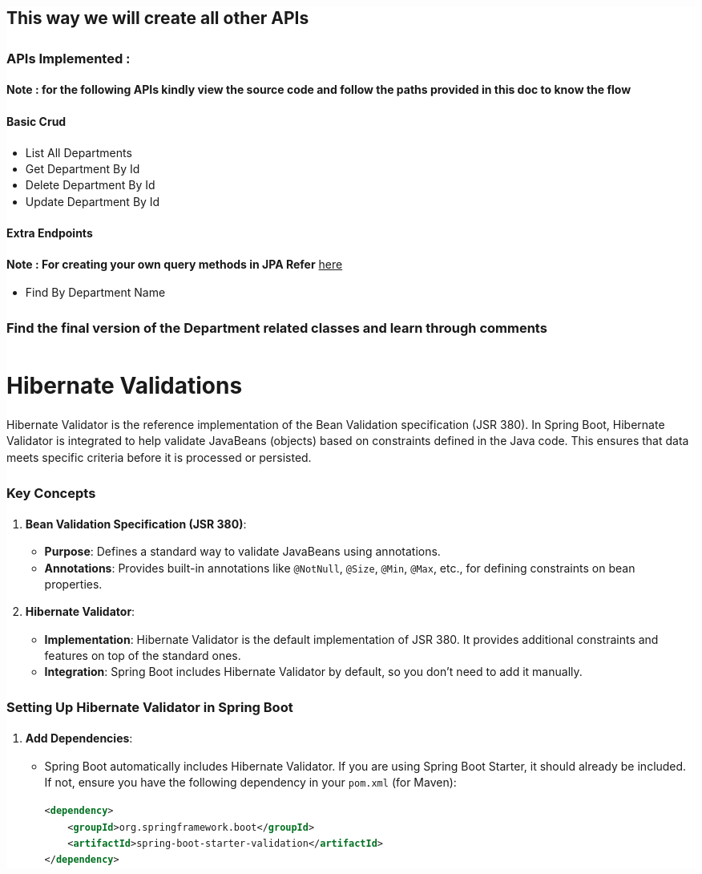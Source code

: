 ## This way we will create all other APIs  

### APIs Implemented :
 **Note : for the following APIs kindly view the source code and follow the paths provided in this doc to know the flow** 

#### Basic Crud
- List All Departments 
- Get Department By Id
- Delete Department By Id
- Update Department By Id

#### Extra Endpoints
**Note : For creating your own query methods in JPA Refer**
[here](https://docs.spring.io/spring-data/jpa/reference/jpa/query-methods.html)

- Find By Department Name
### Find the final version of the Department related classes and learn through comments

# Hibernate Validations
Hibernate Validator is the reference implementation of the Bean Validation specification (JSR 380). In Spring Boot, Hibernate Validator is integrated to help validate JavaBeans (objects) based on constraints defined in the Java code. This ensures that data meets specific criteria before it is processed or persisted.

### Key Concepts

1. **Bean Validation Specification (JSR 380)**:
    - **Purpose**: Defines a standard way to validate JavaBeans using annotations.
    - **Annotations**: Provides built-in annotations like `@NotNull`, `@Size`, `@Min`, `@Max`, etc., for defining constraints on bean properties.

2. **Hibernate Validator**:
    - **Implementation**: Hibernate Validator is the default implementation of JSR 380. It provides additional constraints and features on top of the standard ones.
    - **Integration**: Spring Boot includes Hibernate Validator by default, so you don’t need to add it manually.

### Setting Up Hibernate Validator in Spring Boot

1. **Add Dependencies**:
    - Spring Boot automatically includes Hibernate Validator. If you are using Spring Boot Starter, it should already be included. If not, ensure you have the following dependency in your `pom.xml` (for Maven):

      ```xml
      <dependency>
          <groupId>org.springframework.boot</groupId>
          <artifactId>spring-boot-starter-validation</artifactId>
      </dependency>
      ```
